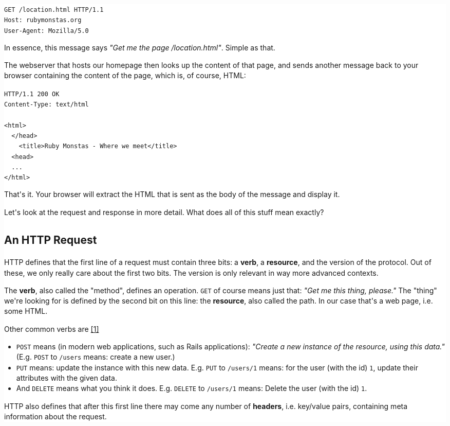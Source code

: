 ```http
GET /location.html HTTP/1.1
Host: rubymonstas.org
User-Agent: Mozilla/5.0
```

In essence, this message says *"Get me the page /location.html"*. Simple as
that.

The webserver that hosts our homepage then looks up the content of that page,
and sends another message back to your browser containing the content of
the page, which is, of course, HTML:

```http
HTTP/1.1 200 OK
Content-Type: text/html

<html>
  </head>
    <title>Ruby Monstas - Where we meet</title>
  <head>
  ...
</html>
```

That's it. Your browser will extract the HTML that is sent as the body of the
message and display it.

Let's look at the request and response in more detail. What does all of this
stuff mean exactly?

## An HTTP Request

HTTP defines that the first line of a request must contain three bits: a
**verb**, a **resource**, and the version of the protocol. Out of these, we
only really care about the first two bits. The version is only relevant in way
more advanced contexts.

The **verb**, also called the "method", defines an operation. `GET` of course
means just that: *"Get me this thing, please."* The "thing" we're looking for
is defined by the second bit on this line: the **resource**, also called the
path. In our case that's a web page, i.e. some HTML.

Other common verbs are <a href="#footnote-1">[1]</a>

- `POST` means (in modern web applications, such as Rails applications):
  *"Create a new instance of the resource, using this data."* (E.g. `POST` to
  `/users` means: create a new user.)
- `PUT` means: update the instance with this new data. E.g. `PUT` to `/users/1`
  means: for the user (with the id) `1`, update their attributes with the given
  data.
- And `DELETE` means what you think it does. E.g. `DELETE` to `/users/1` means:
  Delete the user (with the id) `1`.

HTTP also defines that after this first line there may come any number of
**headers**, i.e. key/value pairs, containing meta information about the request.
